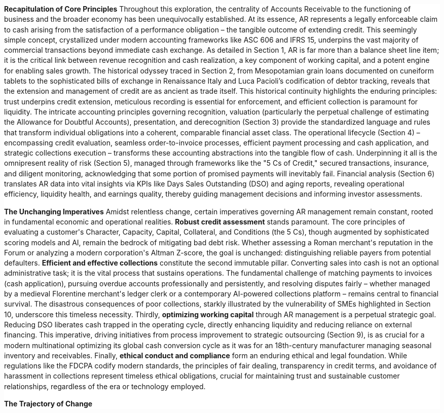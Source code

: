 **Recapitulation of Core Principles**
Throughout this exploration, the centrality of Accounts Receivable to the functioning of business and the broader economy has been unequivocally established. At its essence, AR represents a legally enforceable claim to cash arising from the satisfaction of a performance obligation – the tangible outcome of extending credit. This seemingly simple concept, crystallized under modern accounting frameworks like ASC 606 and IFRS 15, underpins the vast majority of commercial transactions beyond immediate cash exchange. As detailed in Section 1, AR is far more than a balance sheet line item; it is the critical link between revenue recognition and cash realization, a key component of working capital, and a potent engine for enabling sales growth. The historical odyssey traced in Section 2, from Mesopotamian grain loans documented on cuneiform tablets to the sophisticated bills of exchange in Renaissance Italy and Luca Pacioli’s codification of debtor tracking, reveals that the extension and management of credit are as ancient as trade itself. This historical continuity highlights the enduring principles: trust underpins credit extension, meticulous recording is essential for enforcement, and efficient collection is paramount for liquidity. The intricate accounting principles governing recognition, valuation (particularly the perpetual challenge of estimating the Allowance for Doubtful Accounts), presentation, and derecognition (Section 3) provide the standardized language and rules that transform individual obligations into a coherent, comparable financial asset class. The operational lifecycle (Section 4) – encompassing credit evaluation, seamless order-to-invoice processes, efficient payment processing and cash application, and strategic collections execution – transforms these accounting abstractions into the tangible flow of cash. Underpinning it all is the omnipresent reality of risk (Section 5), managed through frameworks like the "5 Cs of Credit," secured transactions, insurance, and diligent monitoring, acknowledging that some portion of promised payments will inevitably fail. Financial analysis (Section 6) translates AR data into vital insights via KPIs like Days Sales Outstanding (DSO) and aging reports, revealing operational efficiency, liquidity health, and earnings quality, thereby guiding management decisions and informing investor assessments.

**The Unchanging Imperatives**
Amidst relentless change, certain imperatives governing AR management remain constant, rooted in fundamental economic and operational realities. **Robust credit assessment** stands paramount. The core principles of evaluating a customer's Character, Capacity, Capital, Collateral, and Conditions (the 5 Cs), though augmented by sophisticated scoring models and AI, remain the bedrock of mitigating bad debt risk. Whether assessing a Roman merchant's reputation in the Forum or analyzing a modern corporation's Altman Z-score, the goal is unchanged: distinguishing reliable payers from potential defaulters. **Efficient and effective collections** constitute the second immutable pillar. Converting sales into cash is not an optional administrative task; it is the vital process that sustains operations. The fundamental challenge of matching payments to invoices (cash application), pursuing overdue accounts professionally and persistently, and resolving disputes fairly – whether managed by a medieval Florentine merchant's ledger clerk or a contemporary AI-powered collections platform – remains central to financial survival. The disastrous consequences of poor collections, starkly illustrated by the vulnerability of SMEs highlighted in Section 10, underscore this timeless necessity. Thirdly, **optimizing working capital** through AR management is a perpetual strategic goal. Reducing DSO liberates cash trapped in the operating cycle, directly enhancing liquidity and reducing reliance on external financing. This imperative, driving initiatives from process improvement to strategic outsourcing (Section 9), is as crucial for a modern multinational optimizing its global cash conversion cycle as it was for an 18th-century manufacturer managing seasonal inventory and receivables. Finally, **ethical conduct and compliance** form an enduring ethical and legal foundation. While regulations like the FDCPA codify modern standards, the principles of fair dealing, transparency in credit terms, and avoidance of harassment in collections represent timeless ethical obligations, crucial for maintaining trust and sustainable customer relationships, regardless of the era or technology employed.

**The Trajectory of Change**